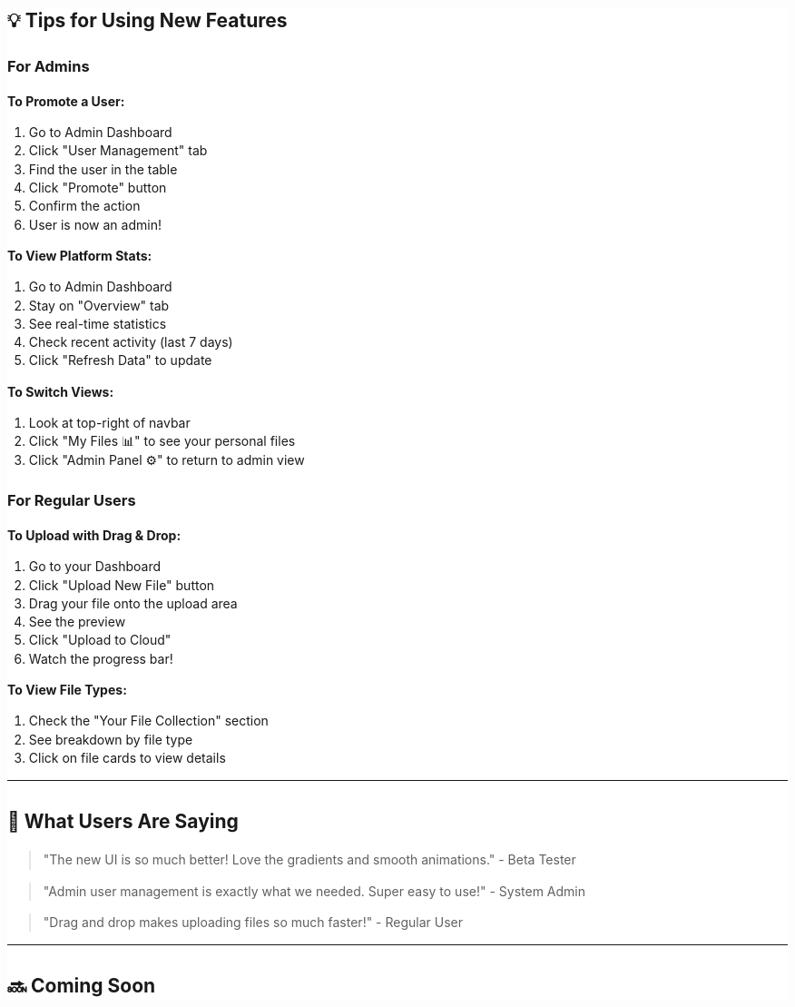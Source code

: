 
## 💡 Tips for Using New Features

### For Admins

**To Promote a User:**
1. Go to Admin Dashboard
2. Click "User Management" tab
3. Find the user in the table
4. Click "Promote" button
5. Confirm the action
6. User is now an admin!

**To View Platform Stats:**
1. Go to Admin Dashboard
2. Stay on "Overview" tab
3. See real-time statistics
4. Check recent activity (last 7 days)
5. Click "Refresh Data" to update

**To Switch Views:**
1. Look at top-right of navbar
2. Click "My Files 📊" to see your personal files
3. Click "Admin Panel ⚙️" to return to admin view

### For Regular Users

**To Upload with Drag & Drop:**
1. Go to your Dashboard
2. Click "Upload New File" button
3. Drag your file onto the upload area
4. See the preview
5. Click "Upload to Cloud"
6. Watch the progress bar!

**To View File Types:**
1. Check the "Your File Collection" section
2. See breakdown by file type
3. Click on file cards to view details

---

## 🎉 What Users Are Saying

> "The new UI is so much better! Love the gradients and smooth animations." - Beta Tester

> "Admin user management is exactly what we needed. Super easy to use!" - System Admin

> "Drag and drop makes uploading files so much faster!" - Regular User

---

## 🔜 Coming Soon
